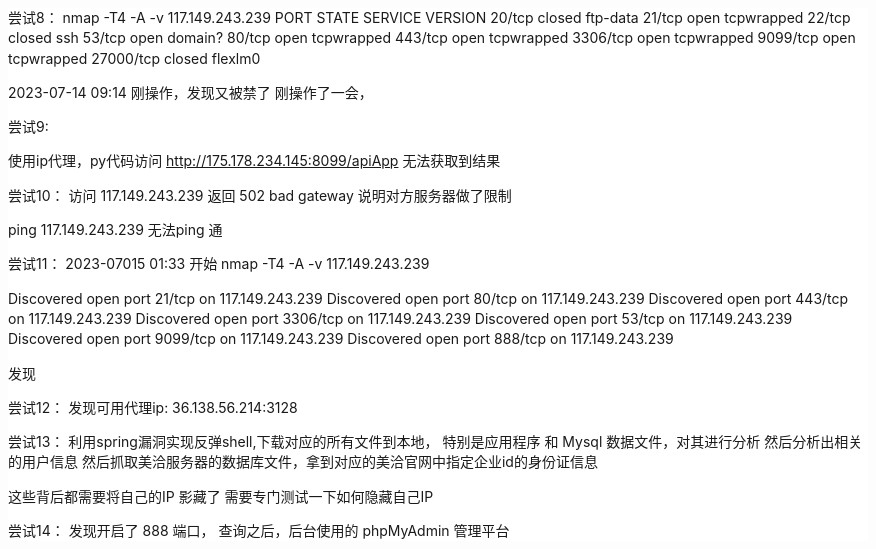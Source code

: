 尝试8：
nmap -T4 -A -v 117.149.243.239
PORT      STATE  SERVICE    VERSION
20/tcp    closed ftp-data
21/tcp    open   tcpwrapped
22/tcp    closed ssh
53/tcp    open   domain?
80/tcp    open   tcpwrapped
443/tcp   open   tcpwrapped
3306/tcp  open   tcpwrapped
9099/tcp  open   tcpwrapped
27000/tcp closed flexlm0

2023-07-14 09:14 刚操作，发现又被禁了
刚操作了一会，

尝试9:

使用ip代理，py代码访问 http://175.178.234.145:8099/apiApp
无法获取到结果 

尝试10： 访问  117.149.243.239 
返回 502 bad gateway
说明对方服务器做了限制

ping  117.149.243.239 
无法ping 通

尝试11： 
2023-07015 01:33 开始
nmap -T4 -A -v 117.149.243.239

Discovered open port 21/tcp on 117.149.243.239
Discovered open port 80/tcp on 117.149.243.239
Discovered open port 443/tcp on 117.149.243.239
Discovered open port 3306/tcp on 117.149.243.239
Discovered open port 53/tcp on 117.149.243.239
Discovered open port 9099/tcp on 117.149.243.239
Discovered open port 888/tcp on 117.149.243.239

发现

尝试12：
发现可用代理ip: 36.138.56.214:3128

尝试13： 利用spring漏洞实现反弹shell,下载对应的所有文件到本地，
特别是应用程序 和 Mysql 数据文件，对其进行分析
然后分析出相关的用户信息
然后抓取美洽服务器的数据库文件，拿到对应的美洽官网中指定企业id的身份证信息

这些背后都需要将自己的IP 影藏了
需要专门测试一下如何隐藏自己IP

尝试14：
发现开启了 888 端口，
查询之后，后台使用的 phpMyAdmin 管理平台

